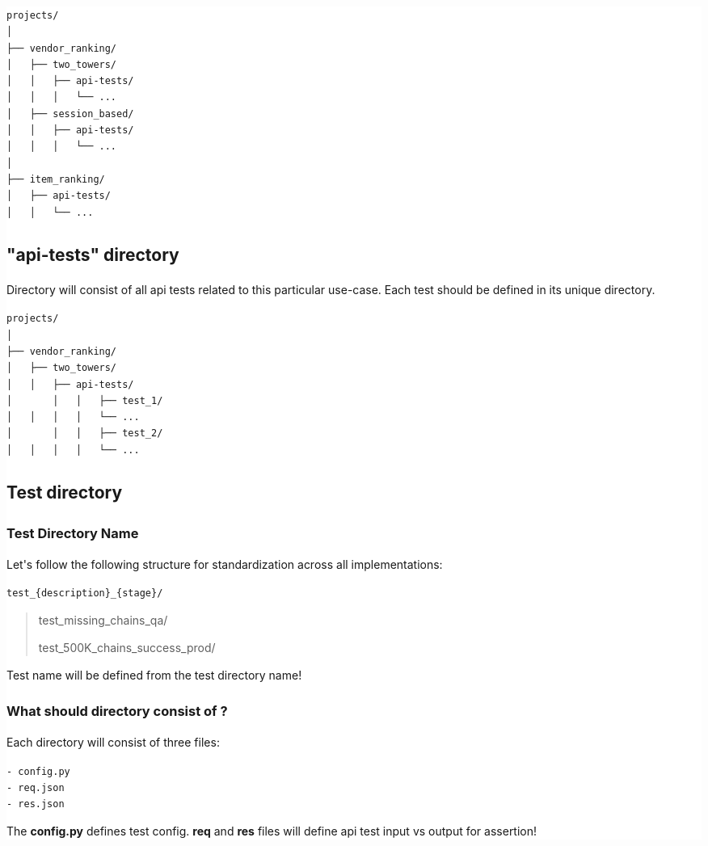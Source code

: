     projects/ 
    │ 
    ├── vendor_ranking/ 
    │	├── two_towers/
    │ 	│ 	├── api-tests/
    │ 	│ 	│	└── ... 
    │	├── session_based/
    │ 	│ 	├── api-tests/
    │ 	│ 	│	└── ... 
    │ 	
    ├── item_ranking/ 
    │ 	├── api-tests/
    │ 	│	└── ... 

## "api-tests" directory

Directory will consist of all api tests related to this particular use-case.
Each test should be defined in its unique directory.

    projects/ 
    │ 
    ├── vendor_ranking/ 
    │	├── two_towers/
    │ 	│ 	├── api-tests/
    │       │ 	│ 	├── test_1/
    │ 	│ 	│	│	└── ... 
    │       │ 	│ 	├── test_2/
    │ 	│ 	│	│	└── ... 


## Test directory

### Test Directory Name
Let's follow the following structure for standardization across all implementations:

    test_{description}_{stage}/
        
> test_missing_chains_qa/
> 
> test_500K_chains_success_prod/

Test name will be defined from the test directory name!

### What should directory consist of ?
Each directory will consist of three files:

    - config.py
    - req.json
    - res.json
 
 The **config.py** defines test config.
 **req** and **res** files will define api test input vs output for assertion!
